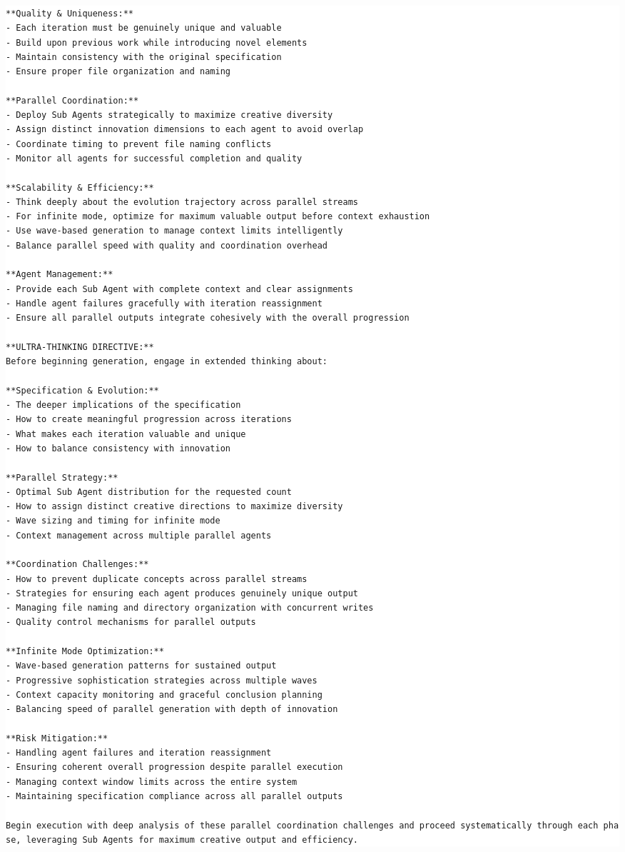 ```
**Quality & Uniqueness:**
- Each iteration must be genuinely unique and valuable
- Build upon previous work while introducing novel elements
- Maintain consistency with the original specification
- Ensure proper file organization and naming

**Parallel Coordination:**
- Deploy Sub Agents strategically to maximize creative diversity
- Assign distinct innovation dimensions to each agent to avoid overlap
- Coordinate timing to prevent file naming conflicts
- Monitor all agents for successful completion and quality

**Scalability & Efficiency:**
- Think deeply about the evolution trajectory across parallel streams
- For infinite mode, optimize for maximum valuable output before context exhaustion
- Use wave-based generation to manage context limits intelligently  
- Balance parallel speed with quality and coordination overhead

**Agent Management:**
- Provide each Sub Agent with complete context and clear assignments
- Handle agent failures gracefully with iteration reassignment
- Ensure all parallel outputs integrate cohesively with the overall progression

**ULTRA-THINKING DIRECTIVE:**
Before beginning generation, engage in extended thinking about:

**Specification & Evolution:**
- The deeper implications of the specification
- How to create meaningful progression across iterations  
- What makes each iteration valuable and unique
- How to balance consistency with innovation

**Parallel Strategy:**
- Optimal Sub Agent distribution for the requested count
- How to assign distinct creative directions to maximize diversity
- Wave sizing and timing for infinite mode
- Context management across multiple parallel agents

**Coordination Challenges:**
- How to prevent duplicate concepts across parallel streams
- Strategies for ensuring each agent produces genuinely unique output
- Managing file naming and directory organization with concurrent writes
- Quality control mechanisms for parallel outputs

**Infinite Mode Optimization:**
- Wave-based generation patterns for sustained output
- Progressive sophistication strategies across multiple waves
- Context capacity monitoring and graceful conclusion planning
- Balancing speed of parallel generation with depth of innovation

**Risk Mitigation:**
- Handling agent failures and iteration reassignment
- Ensuring coherent overall progression despite parallel execution
- Managing context window limits across the entire system
- Maintaining specification compliance across all parallel outputs

Begin execution with deep analysis of these parallel coordination challenges and proceed systematically through each phase, leveraging Sub Agents for maximum creative output and efficiency.
```
